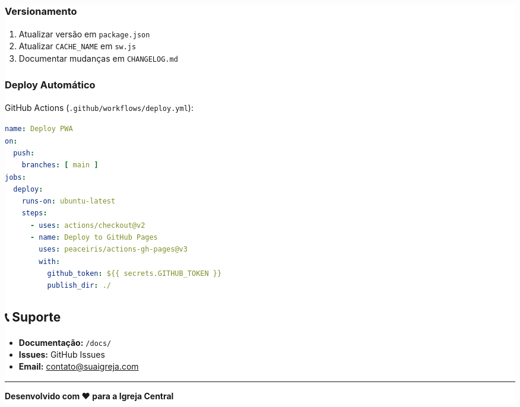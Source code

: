 ### Versionamento

1. Atualizar versão em `package.json`
2. Atualizar `CACHE_NAME` em `sw.js`
3. Documentar mudanças em `CHANGELOG.md`

### Deploy Automático

GitHub Actions (`.github/workflows/deploy.yml`):

```yaml
name: Deploy PWA
on:
  push:
    branches: [ main ]
jobs:
  deploy:
    runs-on: ubuntu-latest
    steps:
      - uses: actions/checkout@v2
      - name: Deploy to GitHub Pages
        uses: peaceiris/actions-gh-pages@v3
        with:
          github_token: ${{ secrets.GITHUB_TOKEN }}
          publish_dir: ./
```

## 📞 Suporte

- **Documentação:** `/docs/`
- **Issues:** GitHub Issues
- **Email:** contato@suaigreja.com

---

**Desenvolvido com ❤️ para a Igreja Central**

